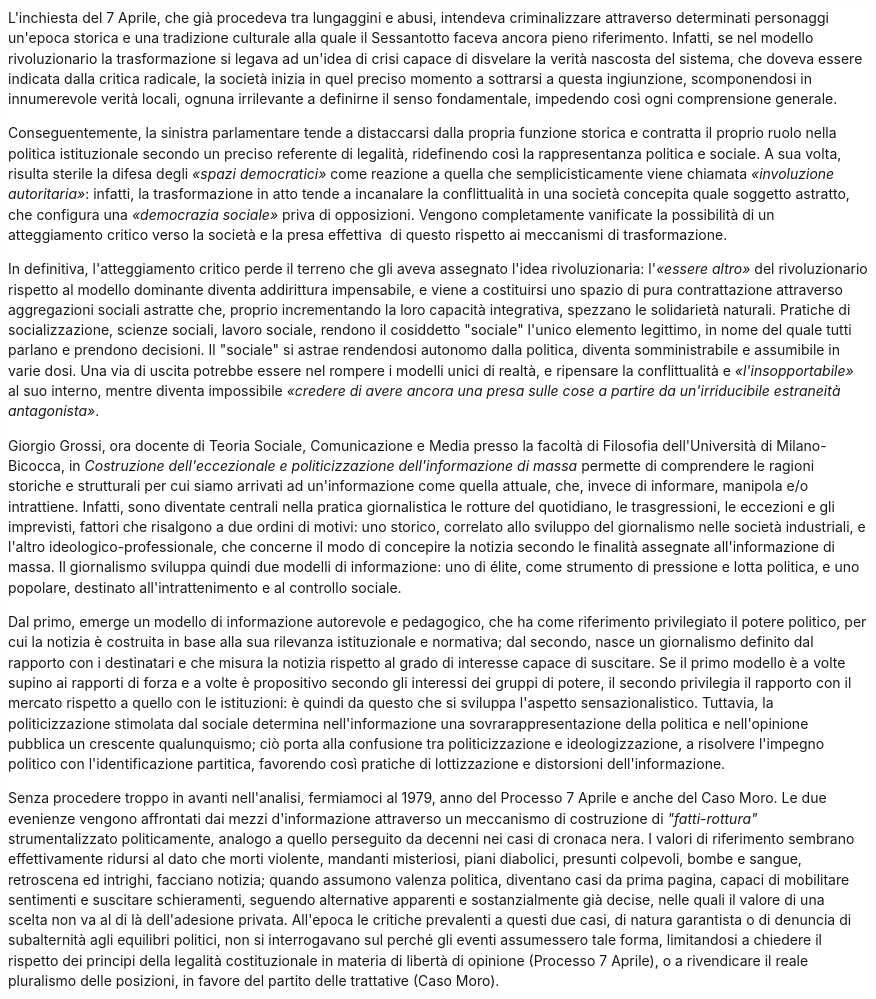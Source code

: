 L'inchiesta del 7 Aprile, che già procedeva tra lungaggini e abusi, intendeva criminalizzare attraverso determinati personaggi un'epoca storica e una tradizione culturale alla quale il Sessantotto faceva ancora pieno riferimento. Infatti, se nel modello rivoluzionario la trasformazione si legava ad un'idea di crisi capace di disvelare la verità nascosta del sistema, che doveva essere indicata dalla critica radicale, la società inizia in quel preciso momento a sottrarsi a questa ingiunzione, scomponendosi in innumerevole verità locali, ognuna irrilevante a definirne il senso fondamentale, impedendo così ogni comprensione generale.

Conseguentemente, la sinistra parlamentare tende a distaccarsi dalla propria funzione storica e contratta il proprio ruolo nella politica istituzionale secondo un preciso referente di legalità, ridefinendo così la rappresentanza politica e sociale. A sua volta, risulta sterile la difesa degli *«spazi democratici»* come reazione a quella che semplicisticamente viene chiamata *«involuzione autoritaria»*: infatti, la trasformazione in atto tende a incanalare la conflittualità in una società concepita quale soggetto astratto, che configura una *«democrazia sociale»* priva di opposizioni. Vengono completamente vanificate la possibilità di un atteggiamento critico verso la società e la presa effettiva  di questo rispetto ai meccanismi di trasformazione.

In definitiva, l'atteggiamento critico perde il terreno che gli aveva assegnato l'idea rivoluzionaria: l'*«essere altro»* del rivoluzionario rispetto al modello dominante diventa addirittura impensabile, e viene a costituirsi uno spazio di pura contrattazione attraverso aggregazioni sociali astratte che, proprio incrementando la loro capacità integrativa, spezzano le solidarietà naturali. Pratiche di socializzazione, scienze sociali, lavoro sociale, rendono il cosiddetto "sociale" l'unico elemento legittimo, in nome del quale tutti parlano e prendono decisioni. Il "sociale" si astrae rendendosi autonomo dalla politica, diventa somministrabile e assumibile in varie dosi. Una via di uscita potrebbe essere nel rompere i modelli unici di realtà, e ripensare la conflittualità e *«l'insopportabile»* al suo interno, mentre diventa impossibile *«credere di avere ancora una presa sulle cose a partire da un'irriducibile estraneità antagonista»*.

Giorgio Grossi, ora docente di Teoria Sociale, Comunicazione e Media presso la facoltà di Filosofia dell'Università di Milano-Bicocca, in *Costruzione dell'eccezionale e politicizzazione dell'informazione di massa* permette di comprendere le ragioni storiche e strutturali per cui siamo arrivati ad un'informazione come quella attuale, che, invece di informare, manipola e/o intrattiene. Infatti, sono diventate centrali nella pratica giornalistica le rotture del quotidiano, le trasgressioni, le eccezioni e gli imprevisti, fattori che risalgono a due ordini di motivi: uno storico, correlato allo sviluppo del giornalismo nelle società industriali, e l'altro ideologico-professionale, che concerne il modo di concepire la notizia secondo le finalità assegnate all'informazione di massa. Il giornalismo sviluppa quindi due modelli di informazione: uno di élite, come strumento di pressione e lotta politica, e uno popolare, destinato all'intrattenimento e al controllo sociale.

Dal primo, emerge un modello di informazione autorevole e pedagogico, che ha come riferimento privilegiato il potere politico, per cui la notizia è costruita in base alla sua rilevanza istituzionale e normativa; dal secondo, nasce un giornalismo definito dal rapporto con i destinatari e che misura la notizia rispetto al grado di interesse capace di suscitare. Se il primo modello è a volte supino ai rapporti di forza e a volte è propositivo secondo gli interessi dei gruppi di potere, il secondo privilegia il rapporto con il mercato rispetto a quello con le istituzioni: è quindi da questo che si sviluppa l'aspetto sensazionalistico. Tuttavia, la politicizzazione stimolata dal sociale determina nell'informazione una sovrarappresentazione della politica e nell'opinione pubblica un crescente qualunquismo; ciò porta alla confusione tra politicizzazione e ideologizzazione, a risolvere l'impegno politico con l'identificazione partitica, favorendo così pratiche di lottizzazione e distorsioni dell'informazione.

Senza procedere troppo in avanti nell'analisi, fermiamoci al 1979, anno del Processo 7 Aprile e anche del Caso Moro. Le due evenienze vengono affrontati dai mezzi d'informazione attraverso un meccanismo di costruzione di *"fatti-rottura"* strumentalizzato politicamente, analogo a quello perseguito da decenni nei casi di cronaca nera. I valori di riferimento sembrano effettivamente ridursi al dato che morti violente, mandanti misteriosi, piani diabolici, presunti colpevoli, bombe e sangue, retroscena ed intrighi, facciano notizia; quando assumono valenza politica, diventano casi da prima pagina, capaci di mobilitare sentimenti e suscitare schieramenti, seguendo alternative apparenti e sostanzialmente già decise, nelle quali il valore di una scelta non va al di là dell'adesione privata. All'epoca le critiche prevalenti a questi due casi, di natura garantista o di denuncia di subalternità agli equilibri politici, non si interrogavano sul perché gli eventi assumessero tale forma, limitandosi a chiedere il rispetto dei principi della legalità costituzionale in materia di libertà di opinione (Processo 7 Aprile), o a rivendicare il reale pluralismo delle posizioni, in favore del partito delle trattative (Caso Moro).
